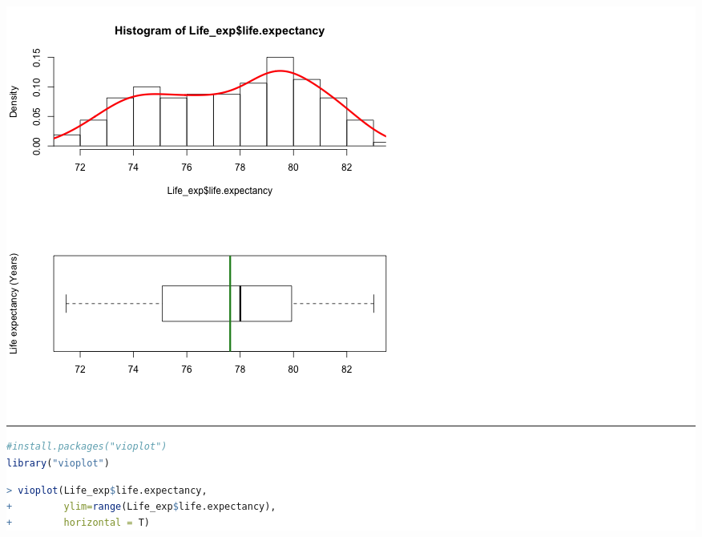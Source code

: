 ![plot of chunk unnamed-chunk-24](Session1_describe_the_data-figure/unnamed-chunk-24-1.png)
***


```r
#install.packages("vioplot")
library("vioplot")
```

```r
> vioplot(Life_exp$life.expectancy,
+         ylim=range(Life_exp$life.expectancy),
+         horizontal = T)
```
